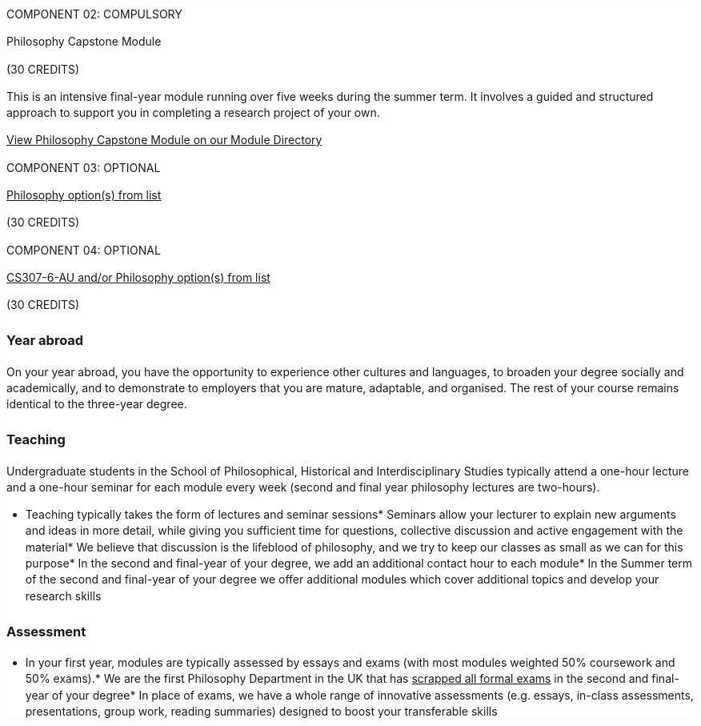 COMPONENT 02: COMPULSORY

Philosophy Capstone Module

(30 CREDITS)

This is an intensive final-year module running over five weeks during the summer term. It involves a guided and structured approach to support you in completing a research project of your own.

[View Philosophy Capstone Module on our Module Directory](https://www1.essex.ac.uk/modules/Default.aspx?coursecode=PY455&year=25)

COMPONENT 03: OPTIONAL

[Philosophy option(s) from list](https://www.essex.ac.uk/component/?componentID=3382f13a-ad11-467a-8448-8bb42a0ab80e&headerImg=/-/media/header-images/subjects/philosophy_ptait_20180313_7374-%281%29.jpg&lastYear=1&title=BA%20Philosophy)

(30 CREDITS)

COMPONENT 04: OPTIONAL

[CS307-6-AU and/or Philosophy option(s) from list](https://www.essex.ac.uk/component/?componentID=ca539bda-4fbf-4bb0-b85f-5c16005cb995&headerImg=/-/media/header-images/subjects/philosophy_ptait_20180313_7374-%281%29.jpg&lastYear=1&title=BA%20Philosophy)

(30 CREDITS)

### Year abroad

On your year abroad, you have the opportunity to experience other cultures and languages, to broaden your degree socially and academically, and to demonstrate to employers that you are mature, adaptable, and organised. The rest of your course remains identical to the three-year degree.

### Teaching

Undergraduate students in the School of Philosophical, Historical and Interdisciplinary Studies typically attend a one-hour lecture and a one-hour seminar for each module every week (second and final year philosophy lectures are two-hours).

* Teaching typically takes the form of lectures and seminar sessions* Seminars allow your lecturer to explain new arguments and ideas in more detail, while giving you sufficient time for questions, collective discussion and active engagement with the material* We believe that discussion is the lifeblood of philosophy, and we try to keep our classes as small as we can for this purpose* In the second and final-year of your degree, we add an additional contact hour to each module* In the Summer term of the second and final-year of your degree we offer additional modules which cover additional topics and develop your research skills

### Assessment

* In your first year, modules are typically assessed by essays and exams (with most modules weighted 50% coursework and 50% exams).* We are the first Philosophy Department in the UK that has [scrapped all formal exams](https://www.theguardian.com/higher-education-network/2015/dec/16/think-about-it-why-budding-philosophers-shouldnt-sit-exams) in the second and final-year of your degree* In place of exams, we have a whole range of innovative assessments (e.g. essays, in-class assessments, presentations, group work, reading summaries) designed to boost your transferable skills
